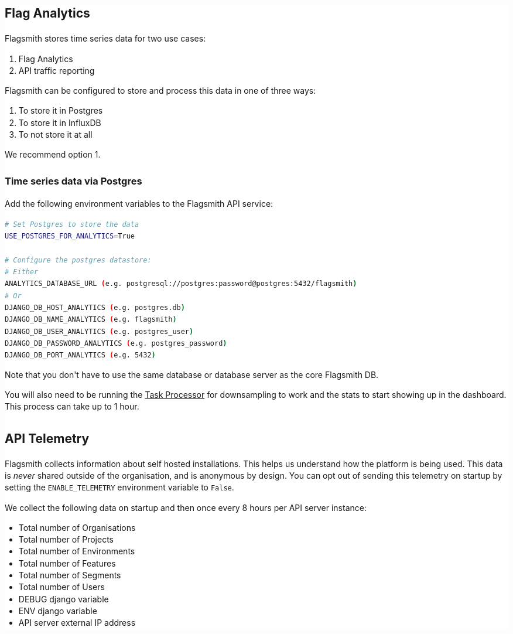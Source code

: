 ## Flag Analytics

Flagsmith stores time series data for two use cases:

1. Flag Analytics
2. API traffic reporting

Flagsmith can be configured to store and process this data in one of three ways:

1. To store it in Postgres
2. To store it in InfluxDB
3. To not store it at all

We recommend option 1.

### Time series data via Postgres

Add the following environment variables to the Flagsmith API service:

```bash
# Set Postgres to store the data
USE_POSTGRES_FOR_ANALYTICS=True

# Configure the postgres datastore:
# Either
ANALYTICS_DATABASE_URL (e.g. postgresql://postgres:password@postgres:5432/flagsmith)
# Or
DJANGO_DB_HOST_ANALYTICS (e.g. postgres.db)
DJANGO_DB_NAME_ANALYTICS (e.g. flagsmith)
DJANGO_DB_USER_ANALYTICS (e.g. postgres_user)
DJANGO_DB_PASSWORD_ANALYTICS (e.g. postgres_password)
DJANGO_DB_PORT_ANALYTICS (e.g. 5432)
```

Note that you don't have to use the same database or database server as the core Flagsmith DB.

You will also need to be running the [Task Processor](/deployment/configuration/task-processor) for downsampling to work
and the stats to start showing up in the dashboard. This process can take up to 1 hour.

## API Telemetry

Flagsmith collects information about self hosted installations. This helps us understand how the platform is being used.
This data is _never_ shared outside of the organisation, and is anonymous by design. You can opt out of sending this
telemetry on startup by setting the `ENABLE_TELEMETRY` environment variable to `False`.

We collect the following data on startup and then once every 8 hours per API server instance:

- Total number of Organisations
- Total number of Projects
- Total number of Environments
- Total number of Features
- Total number of Segments
- Total number of Users
- DEBUG django variable
- ENV django variable
- API server external IP address
